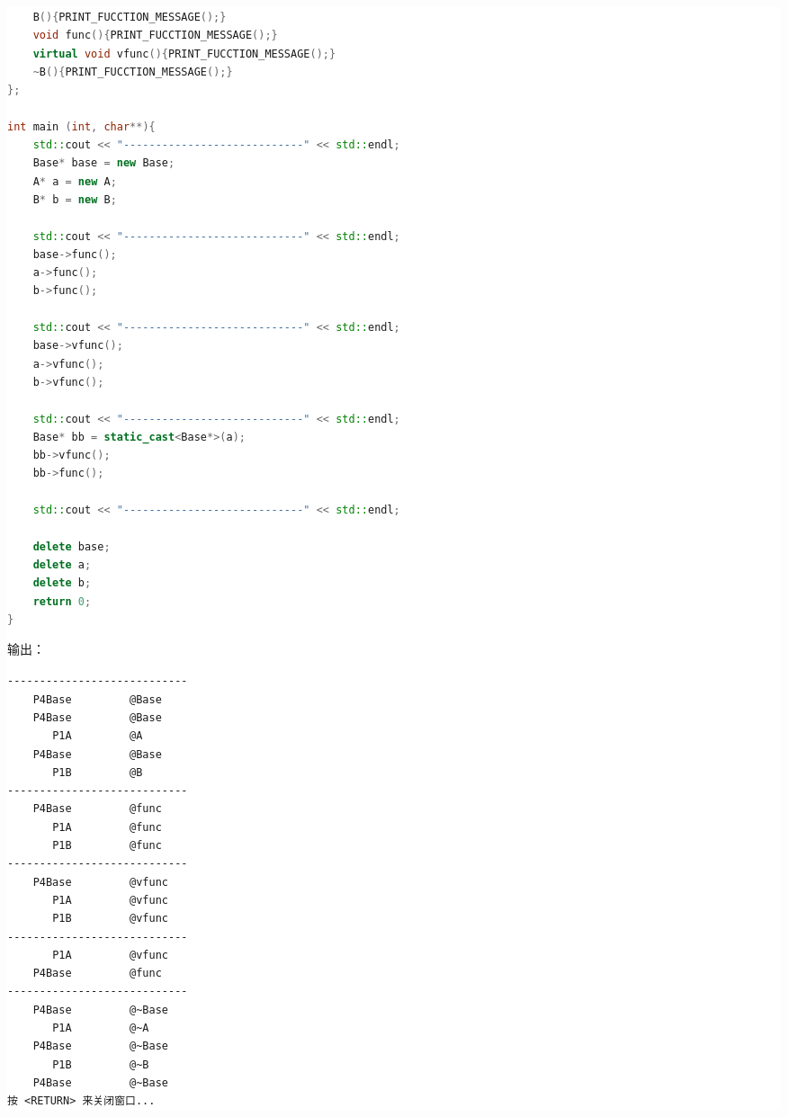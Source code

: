 ```c++
    B(){PRINT_FUCCTION_MESSAGE();}
    void func(){PRINT_FUCCTION_MESSAGE();}
    virtual void vfunc(){PRINT_FUCCTION_MESSAGE();}
    ~B(){PRINT_FUCCTION_MESSAGE();}
};

int main (int, char**){
    std::cout << "----------------------------" << std::endl;
    Base* base = new Base;
    A* a = new A;
    B* b = new B;

    std::cout << "----------------------------" << std::endl;
    base->func();
    a->func();
    b->func();

    std::cout << "----------------------------" << std::endl;
    base->vfunc();
    a->vfunc();
    b->vfunc();

    std::cout << "----------------------------" << std::endl;
    Base* bb = static_cast<Base*>(a);
    bb->vfunc();
    bb->func();

    std::cout << "----------------------------" << std::endl;

    delete base;
    delete a;
    delete b;
    return 0;
}
```

输出：
```
----------------------------
    P4Base         @Base
    P4Base         @Base
       P1A         @A
    P4Base         @Base
       P1B         @B
----------------------------
    P4Base         @func
       P1A         @func
       P1B         @func
----------------------------
    P4Base         @vfunc
       P1A         @vfunc
       P1B         @vfunc
----------------------------
       P1A         @vfunc
    P4Base         @func
----------------------------
    P4Base         @~Base
       P1A         @~A
    P4Base         @~Base
       P1B         @~B
    P4Base         @~Base
按 <RETURN> 来关闭窗口...
```
